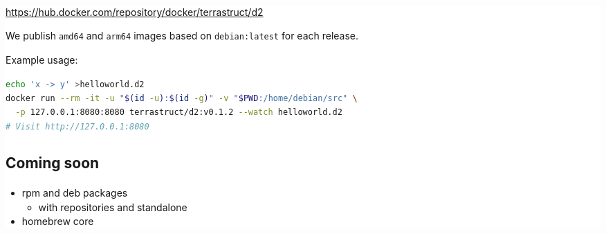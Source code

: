 https://hub.docker.com/repository/docker/terrastruct/d2

We publish `amd64` and `arm64` images based on `debian:latest` for each release.

Example usage:

```sh
echo 'x -> y' >helloworld.d2
docker run --rm -it -u "$(id -u):$(id -g)" -v "$PWD:/home/debian/src" \
  -p 127.0.0.1:8080:8080 terrastruct/d2:v0.1.2 --watch helloworld.d2
# Visit http://127.0.0.1:8080
```

## Coming soon

- rpm and deb packages
    - with repositories and standalone
- homebrew core
